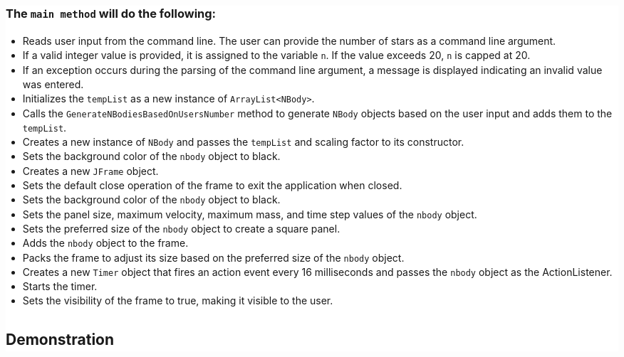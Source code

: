 ### The `main method` will do the following:

- Reads user input from the command line. The user can provide the number of stars as a command line argument.
- If a valid integer value is provided, it is assigned to the variable `n`. If the value exceeds 20, `n` is capped at 20.
- If an exception occurs during the parsing of the command line argument, a message is displayed indicating an invalid value was entered.
- Initializes the `tempList` as a new instance of `ArrayList<NBody>`.
- Calls the `GenerateNBodiesBasedOnUsersNumber` method to generate `NBody` objects based on the user input and adds them to the `tempList`.
- Creates a new instance of `NBody` and passes the `tempList` and scaling factor to its constructor.
- Sets the background color of the `nbody` object to black.
- Creates a new `JFrame` object.
- Sets the default close operation of the frame to exit the application when closed.
- Sets the background color of the `nbody` object to black.
- Sets the panel size, maximum velocity, maximum mass, and time step values of the `nbody` object.
- Sets the preferred size of the `nbody` object to create a square panel.
- Adds the `nbody` object to the frame.
- Packs the frame to adjust its size based on the preferred size of the `nbody` object.
- Creates a new `Timer` object that fires an action event every 16 milliseconds and passes the `nbody` object as the ActionListener.
- Starts the timer.
- Sets the visibility of the frame to true, making it visible to the user.

## Demonstration